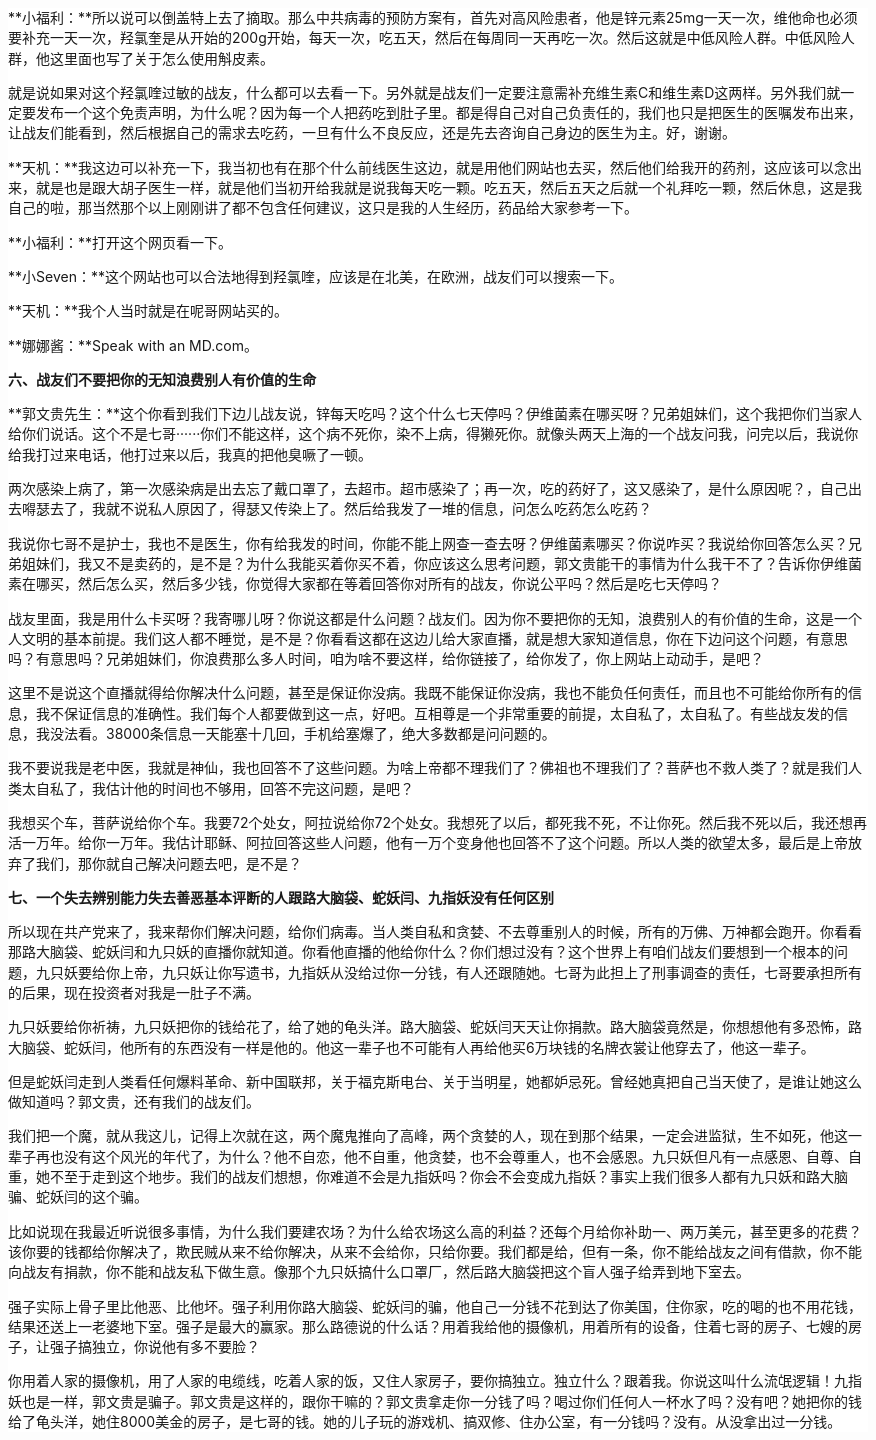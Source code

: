 **小福利：**所以说可以倒盖特上去了摘取。那么中共病毒的预防方案有，首先对高风险患者，他是锌元素25mg一天一次，维他命也必须要补充一天一次，羟氯奎是从开始的200g开始，每天一次，吃五天，然后在每周同一天再吃一次。然后这就是中低风险人群。中低风险人群，他这里面也写了关于怎么使用斛皮素。

就是说如果对这个羟氯喹过敏的战友，什么都可以去看一下。另外就是战友们一定要注意需补充维生素C和维生素D这两样。另外我们就一定要发布一个这个免责声明，为什么呢？因为每一个人把药吃到肚子里。都是得自己对自己负责任的，我们也只是把医生的医嘱发布出来，让战友们能看到，然后根据自己的需求去吃药，一旦有什么不良反应，还是先去咨询自己身边的医生为主。好，谢谢。

**天机：**我这边可以补充一下，我当初也有在那个什么前线医生这边，就是用他们网站也去买，然后他们给我开的药剂，这应该可以念出来，就是也是跟大胡子医生一样，就是他们当初开给我就是说我每天吃一颗。吃五天，然后五天之后就一个礼拜吃一颗，然后休息，这是我自己的啦，那当然那个以上刚刚讲了都不包含任何建议，这只是我的人生经历，药品给大家参考一下。

**小福利：**打开这个网页看一下。

**小Seven：**这个网站也可以合法地得到羟氯喹，应该是在北美，在欧洲，战友们可以搜索一下。

**天机：**我个人当时就是在呢哥网站买的。

**娜娜酱：**Speak with an MD.com。

**六、战友们不要把你的无知浪费别人有价值的生命**

**郭文贵先生：**这个你看到我们下边儿战友说，锌每天吃吗？这个什么七天停吗？伊维菌素在哪买呀？兄弟姐妹们，这个我把你们当家人给你们说话。这个不是七哥······你们不能这样，这个病不死你，染不上病，得獭死你。就像头两天上海的一个战友问我，问完以后，我说你给我打过来电话，他打过来以后，我真的把他臭噘了一顿。

两次感染上病了，第一次感染病是出去忘了戴口罩了，去超市。超市感染了；再一次，吃的药好了，这又感染了，是什么原因呢？，自己出去嘚瑟去了，我就不说私人原因了，得瑟又传染上了。然后给我发了一堆的信息，问怎么吃药怎么吃药？

我说你七哥不是护士，我也不是医生，你有给我发的时间，你能不能上网查一查去呀？伊维菌素哪买？你说咋买？我说给你回答怎么买？兄弟姐妹们，我又不是卖药的，是不是？为什么我能买着你买不着，你应该这么思考问题，郭文贵能干的事情为什么我干不了？告诉你伊维菌素在哪买，然后怎么买，然后多少钱，你觉得大家都在等着回答你对所有的战友，你说公平吗？然后是吃七天停吗？

战友里面，我是用什么卡买呀？我寄哪儿呀？你说这都是什么问题？战友们。因为你不要把你的无知，浪费别人的有价值的生命，这是一个人文明的基本前提。我们这人都不睡觉，是不是？你看看这都在这边儿给大家直播，就是想大家知道信息，你在下边问这个问题，有意思吗？有意思吗？兄弟姐妹们，你浪费那么多人时间，咱为啥不要这样，给你链接了，给你发了，你上网站上动动手，是吧？

这里不是说这个直播就得给你解决什么问题，甚至是保证你没病。我既不能保证你没病，我也不能负任何责任，而且也不可能给你所有的信息，我不保证信息的准确性。我们每个人都要做到这一点，好吧。互相尊是一个非常重要的前提，太自私了，太自私了。有些战友发的信息，我没法看。38000条信息一天能塞十几回，手机给塞爆了，绝大多数都是问问题的。

我不要说我是老中医，我就是神仙，我也回答不了这些问题。为啥上帝都不理我们了？佛祖也不理我们了？菩萨也不救人类了？就是我们人类太自私了，我估计他的时间也不够用，回答不完这问题，是吧？

我想买个车，菩萨说给你个车。我要72个处女，阿拉说给你72个处女。我想死了以后，都死我不死，不让你死。然后我不死以后，我还想再活一万年。给你一万年。我估计耶稣、阿拉回答这些人问题，他有一万个变身他也回答不了这个问题。所以人类的欲望太多，最后是上帝放弃了我们，那你就自己解决问题去吧，是不是？

**七、一个失去辨别能力失去善恶基本评断的人跟路大脑袋、蛇妖闫、九指妖没有任何区别**

所以现在共产党来了，我来帮你们解决问题，给你们病毒。当人类自私和贪婪、不去尊重别人的时候，所有的万佛、万神都会跑开。你看看那路大脑袋、蛇妖闫和九只妖的直播你就知道。你看他直播的他给你什么？你们想过没有？这个世界上有咱们战友们要想到一个根本的问题，九只妖要给你上帝，九只妖让你写遗书，九指妖从没给过你一分钱，有人还跟随她。七哥为此担上了刑事调查的责任，七哥要承担所有的后果，现在投资者对我是一肚子不满。

九只妖要给你祈祷，九只妖把你的钱给花了，给了她的龟头洋。路大脑袋、蛇妖闫天天让你捐款。路大脑袋竟然是，你想想他有多恐怖，路大脑袋、蛇妖闫，他所有的东西没有一样是他的。他这一辈子也不可能有人再给他买6万块钱的名牌衣裳让他穿去了，他这一辈子。

但是蛇妖闫走到人类看任何爆料革命、新中国联邦，关于福克斯电台、关于当明星，她都妒忌死。曾经她真把自己当天使了，是谁让她这么做知道吗？郭文贵，还有我们的战友们。

我们把一个魔，就从我这儿，记得上次就在这，两个魔鬼推向了高峰，两个贪婪的人，现在到那个结果，一定会进监狱，生不如死，他这一辈子再也没有这个风光的年代了，为什么？他不自恋，他不自重，他贪婪，也不会尊重人，也不会感恩。九只妖但凡有一点感恩、自尊、自重，她不至于走到这个地步。我们的战友们想想，你难道不会是九指妖吗？你会不会变成九指妖？事实上我们很多人都有九只妖和路大脑骗、蛇妖闫的这个骗。

比如说现在我最近听说很多事情，为什么我们要建农场？为什么给农场这么高的利益？还每个月给你补助一、两万美元，甚至更多的花费？该你要的钱都给你解决了，欺民贼从来不给你解决，从来不会给你，只给你要。我们都是给，但有一条，你不能给战友之间有借款，你不能向战友有捐款，你不能和战友私下做生意。像那个九只妖搞什么口罩厂，然后路大脑袋把这个盲人强子给弄到地下室去。

强子实际上骨子里比他恶、比他坏。强子利用你路大脑袋、蛇妖闫的骗，他自己一分钱不花到达了你美国，住你家，吃的喝的也不用花钱，结果还送上一老婆地下室。强子是最大的赢家。那么路德说的什么话？用着我给他的摄像机，用着所有的设备，住着七哥的房子、七嫂的房子，让强子搞独立，你说他有多不要脸？

你用着人家的摄像机，用了人家的电缆线，吃着人家的饭，又住人家房子，要你搞独立。独立什么？跟着我。你说这叫什么流氓逻辑！九指妖也是一样，郭文贵是骗子。郭文贵是这样的，跟你干嘛的？郭文贵拿走你一分钱了吗？喝过你们任何人一杯水了吗？没有吧？她把你的钱给了龟头洋，她住8000美金的房子，是七哥的钱。她的儿子玩的游戏机、搞双修、住办公室，有一分钱吗？没有。从没拿出过一分钱。
